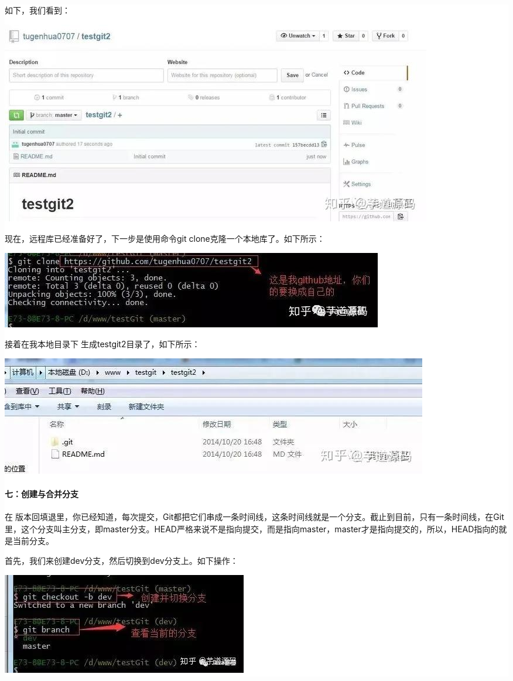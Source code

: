 如下，我们看到：

![](pic_win/v2-73b7641802c7801295d8b8f346165af1_b.jpg)

现在，远程库已经准备好了，下一步是使用命令git clone克隆一个本地库了。如下所示：

![](pic_win/v2-eed3b1479f3a70a7edf79c88d6cb3df7_b.jpg)

接着在我本地目录下 生成testgit2目录了，如下所示：

![](pic_win/v2-215ce5fa4304f72aab370ed949a96605_b.jpg)

#### **七：创建与合并分支**

在 版本回填退里，你已经知道，每次提交，Git都把它们串成一条时间线，这条时间线就是一个分支。截止到目前，只有一条时间线，在Git里，这个分支叫主分支，即master分支。HEAD严格来说不是指向提交，而是指向master，master才是指向提交的，所以，HEAD指向的就是当前分支。

首先，我们来创建dev分支，然后切换到dev分支上。如下操作：

![](pic_win/v2-c8b668d0bac8600a6db8a187c5ef02d9_b.jpg)

